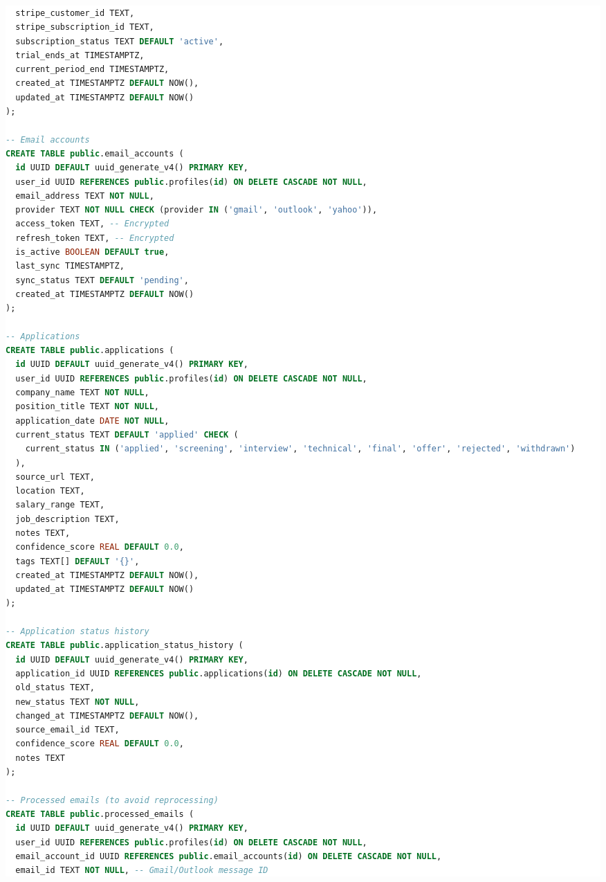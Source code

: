 ```sql
  stripe_customer_id TEXT,
  stripe_subscription_id TEXT,
  subscription_status TEXT DEFAULT 'active',
  trial_ends_at TIMESTAMPTZ,
  current_period_end TIMESTAMPTZ,
  created_at TIMESTAMPTZ DEFAULT NOW(),
  updated_at TIMESTAMPTZ DEFAULT NOW()
);

-- Email accounts
CREATE TABLE public.email_accounts (
  id UUID DEFAULT uuid_generate_v4() PRIMARY KEY,
  user_id UUID REFERENCES public.profiles(id) ON DELETE CASCADE NOT NULL,
  email_address TEXT NOT NULL,
  provider TEXT NOT NULL CHECK (provider IN ('gmail', 'outlook', 'yahoo')),
  access_token TEXT, -- Encrypted
  refresh_token TEXT, -- Encrypted
  is_active BOOLEAN DEFAULT true,
  last_sync TIMESTAMPTZ,
  sync_status TEXT DEFAULT 'pending',
  created_at TIMESTAMPTZ DEFAULT NOW()
);

-- Applications
CREATE TABLE public.applications (
  id UUID DEFAULT uuid_generate_v4() PRIMARY KEY,
  user_id UUID REFERENCES public.profiles(id) ON DELETE CASCADE NOT NULL,
  company_name TEXT NOT NULL,
  position_title TEXT NOT NULL,
  application_date DATE NOT NULL,
  current_status TEXT DEFAULT 'applied' CHECK (
    current_status IN ('applied', 'screening', 'interview', 'technical', 'final', 'offer', 'rejected', 'withdrawn')
  ),
  source_url TEXT,
  location TEXT,
  salary_range TEXT,
  job_description TEXT,
  notes TEXT,
  confidence_score REAL DEFAULT 0.0,
  tags TEXT[] DEFAULT '{}',
  created_at TIMESTAMPTZ DEFAULT NOW(),
  updated_at TIMESTAMPTZ DEFAULT NOW()
);

-- Application status history
CREATE TABLE public.application_status_history (
  id UUID DEFAULT uuid_generate_v4() PRIMARY KEY,
  application_id UUID REFERENCES public.applications(id) ON DELETE CASCADE NOT NULL,
  old_status TEXT,
  new_status TEXT NOT NULL,
  changed_at TIMESTAMPTZ DEFAULT NOW(),
  source_email_id TEXT,
  confidence_score REAL DEFAULT 0.0,
  notes TEXT
);

-- Processed emails (to avoid reprocessing)
CREATE TABLE public.processed_emails (
  id UUID DEFAULT uuid_generate_v4() PRIMARY KEY,
  user_id UUID REFERENCES public.profiles(id) ON DELETE CASCADE NOT NULL,
  email_account_id UUID REFERENCES public.email_accounts(id) ON DELETE CASCADE NOT NULL,
  email_id TEXT NOT NULL, -- Gmail/Outlook message ID
```